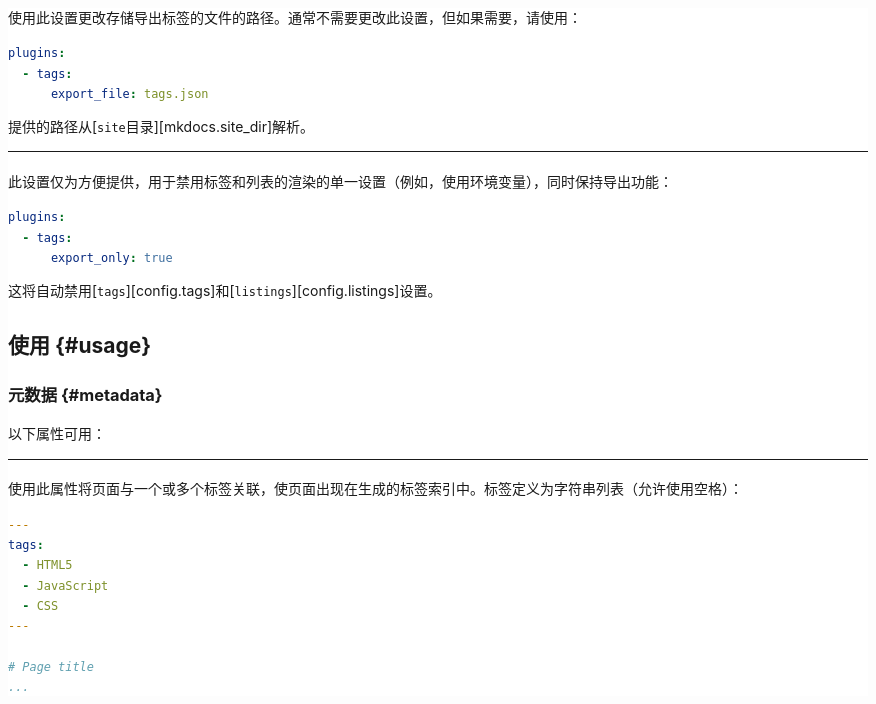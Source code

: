 
#### 





使用此设置更改存储导出标签的文件的路径。通常不需要更改此设置，但如果需要，请使用：

``` yaml
plugins:
  - tags:
      export_file: tags.json
```

提供的路径从[`site`目录][mkdocs.site_dir]解析。

---

#### 





此设置仅为方便提供，用于禁用标签和列表的渲染的单一设置（例如，使用环境变量），同时保持导出功能：

``` yaml
plugins:
  - tags:
      export_only: true
```

这将自动禁用[`tags`][config.tags]和[`listings`][config.listings]设置。

## 使用 {#usage}

### 元数据 {#metadata}

以下属性可用：

---

#### 





使用此属性将页面与一个或多个标签关联，使页面出现在生成的标签索引中。标签定义为字符串列表（允许使用空格）：

``` yaml
---
tags:
  - HTML5
  - JavaScript
  - CSS
---

# Page title
...
```


  [meta]: meta.md
  [blog]: blog.md
  [built-in plugins]: index.md
  [tags]: tags.md
  [构建您的项目]: ../creating-your-site.md#building-your-site
  [导出标签]: #export
  [Insiders]: ../insiders/index.md
  [有范围的列表]: ../setup/setting-up-tags.md#scoped-listings
  [影子标签]: ../setup/setting-up-tags.md#shadow-tags
  [嵌套标签]: ../setup/setting-up-tags.md#nested-tags
  [pymdownx.slugs.slugify]: https://github.com/facelessuser/pymdown-extensions/blob/01c91ce79c91304c22b4e3d7a9261accc931d707/pymdownx/slugs.py#L59-L65
  [Python Markdown 扩展]: https://facelessuser.github.io/pymdown-extensions/extras/slugs/
  [导出标签]: #export
  [列表部分]: #listing_configuration
  [预览您的网站]: ../creating-your-site.md#previewing-as-you-write